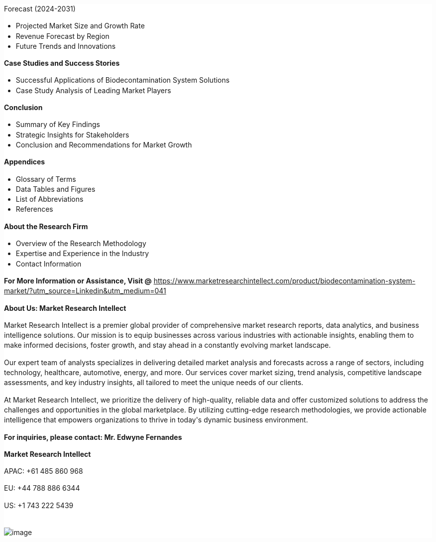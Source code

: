 Forecast (2024-2031)</strong></p><ul><li>Projected Market Size and Growth Rate</li><li>Revenue Forecast by Region</li><li>Future Trends and Innovations</li></ul><p><strong>Case Studies and Success Stories</strong></p><ul><li>Successful Applications of Biodecontamination System Solutions</li><li>Case Study Analysis of Leading Market Players</li></ul><p><strong>Conclusion</strong></p><ul><li>Summary of Key Findings</li><li>Strategic Insights for Stakeholders</li><li>Conclusion and Recommendations for Market Growth</li></ul><p><strong>Appendices</strong></p><ul><li>Glossary of Terms</li><li>Data Tables and Figures</li><li>List of Abbreviations</li><li>References</li></ul><p><strong>About the Research Firm</strong></p><ul><li>Overview of the Research Methodology</li><li>Expertise and Experience in the Industry</li><li>Contact Information</li></ul></div><div class="article-main__content" data-test-id="publishing-text-block"><p><span class="font-[700]"><strong>For More Information or Assistance, Visit @</strong>&nbsp;<a href="https://www.marketresearchintellect.com/product/biodecontamination-system-market/?utm_source=Linkedin&utm_medium=041">https://www.marketresearchintellect.com/product/biodecontamination-system-market/?utm_source=Linkedin&utm_medium=041</a></span></p><p><strong>About Us: Market Research Intellect</strong></p><p>Market Research Intellect is a premier global provider of comprehensive market research reports, data analytics, and business intelligence solutions. Our mission is to equip businesses across various industries with actionable insights, enabling them to make informed decisions, foster growth, and stay ahead in a constantly evolving market landscape.</p><p>Our expert team of analysts specializes in delivering detailed market analysis and forecasts across a range of sectors, including technology, healthcare, automotive, energy, and more. Our services cover market sizing, trend analysis, competitive landscape assessments, and key industry insights, all tailored to meet the unique needs of our clients.</p><p>At Market Research Intellect, we prioritize the delivery of high-quality, reliable data and offer customized solutions to address the challenges and opportunities in the global marketplace. By utilizing cutting-edge research methodologies, we provide actionable intelligence that empowers organizations to thrive in today's dynamic business environment.</p><p><strong>For inquiries, please contact: Mr. Edwyne Fernandes</strong></p><p><strong>Market Research Intellect</strong></p><p>APAC: +61 485 860 968</p><p>EU: +44 788 886 6344</p><p>US: +1 743 222 5439</p></div><div class="article-main__content" data-test-id="publishing-text-block">&nbsp;</div>
![image](https://github.com/user-attachments/assets/8fe0b73e-07fd-4e3a-90fe-abafd19740d6)
